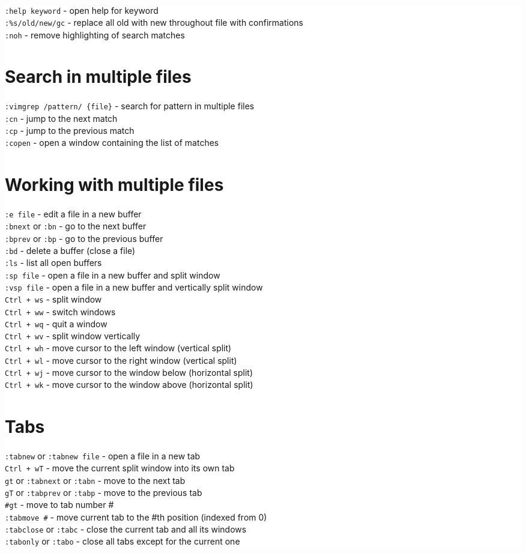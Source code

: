 ```:help keyword``` - open help for keyword  
```:%s/old/new/gc``` - replace all old with new throughout file with confirmations  
```:noh``` - remove highlighting of search matches  
  
# Search in multiple files  
  
```:vimgrep /pattern/ {file}``` - search for pattern in multiple files  
```:cn``` - jump to the next match  
```:cp``` - jump to the previous match  
```:copen``` - open a window containing the list of matches  
  
# Working with multiple files  
  
```:e file``` - edit a file in a new buffer  
```:bnext``` or ```:bn``` - go to the next buffer  
```:bprev``` or ```:bp``` - go to the previous buffer  
```:bd``` - delete a buffer (close a file)  
```:ls``` - list all open buffers  
```:sp file``` - open a file in a new buffer and split window  
```:vsp file``` - open a file in a new buffer and vertically split window  
```Ctrl + ws``` - split window  
```Ctrl + ww``` - switch windows  
```Ctrl + wq``` - quit a window  
```Ctrl + wv``` - split window vertically  
```Ctrl + wh``` - move cursor to the left window (vertical split)  
```Ctrl + wl``` - move cursor to the right window (vertical split)  
```Ctrl + wj``` - move cursor to the window below (horizontal split)  
```Ctrl + wk``` - move cursor to the window above (horizontal split)  
  
# Tabs  
  
```:tabnew``` or ```:tabnew file``` - open a file in a new tab  
```Ctrl + wT``` - move the current split window into its own tab  
```gt``` or ```:tabnext``` or ```:tabn``` - move to the next tab  
```gT``` or ```:tabprev``` or ```:tabp``` - move to the previous tab  
```#gt``` - move to tab number #  
```:tabmove #``` - move current tab to the #th position (indexed from 0)  
```:tabclose``` or ```:tabc``` - close the current tab and all its windows  
```:tabonly``` or ```:tabo``` - close all tabs except for the current one  
